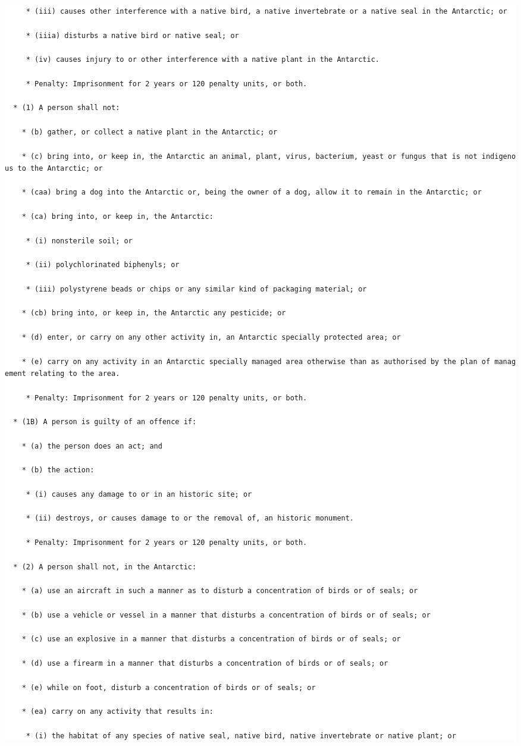          * (iii) causes other interference with a native bird, a native invertebrate or a native seal in the Antarctic; or

         * (iiia) disturbs a native bird or native seal; or

         * (iv) causes injury to or other interference with a native plant in the Antarctic.

         * Penalty: Imprisonment for 2 years or 120 penalty units, or both.

      * (1) A person shall not:

        * (b) gather, or collect a native plant in the Antarctic; or

        * (c) bring into, or keep in, the Antarctic an animal, plant, virus, bacterium, yeast or fungus that is not indigenous to the Antarctic; or

        * (caa) bring a dog into the Antarctic or, being the owner of a dog, allow it to remain in the Antarctic; or

        * (ca) bring into, or keep in, the Antarctic:

         * (i) nonsterile soil; or

         * (ii) polychlorinated biphenyls; or

         * (iii) polystyrene beads or chips or any similar kind of packaging material; or

        * (cb) bring into, or keep in, the Antarctic any pesticide; or

        * (d) enter, or carry on any other activity in, an Antarctic specially protected area; or

        * (e) carry on any activity in an Antarctic specially managed area otherwise than as authorised by the plan of management relating to the area.

         * Penalty: Imprisonment for 2 years or 120 penalty units, or both.

      * (1B) A person is guilty of an offence if:

        * (a) the person does an act; and

        * (b) the action:

         * (i) causes any damage to or in an historic site; or

         * (ii) destroys, or causes damage to or the removal of, an historic monument.

         * Penalty: Imprisonment for 2 years or 120 penalty units, or both.

      * (2) A person shall not, in the Antarctic:

        * (a) use an aircraft in such a manner as to disturb a concentration of birds or of seals; or

        * (b) use a vehicle or vessel in a manner that disturbs a concentration of birds or of seals; or

        * (c) use an explosive in a manner that disturbs a concentration of birds or of seals; or

        * (d) use a firearm in a manner that disturbs a concentration of birds or of seals; or

        * (e) while on foot, disturb a concentration of birds or of seals; or

        * (ea) carry on any activity that results in:

         * (i) the habitat of any species of native seal, native bird, native invertebrate or native plant; or
